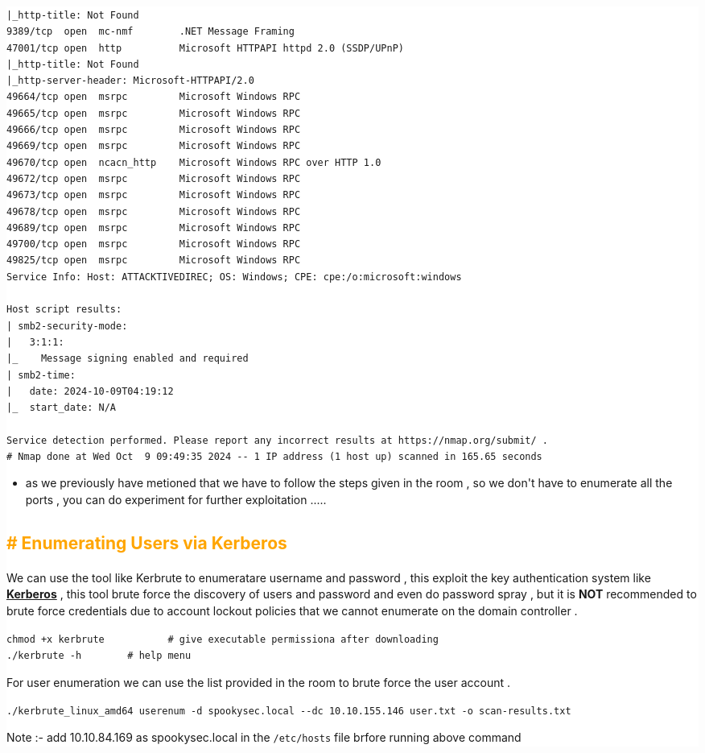 ```shell
|_http-title: Not Found
9389/tcp  open  mc-nmf        .NET Message Framing
47001/tcp open  http          Microsoft HTTPAPI httpd 2.0 (SSDP/UPnP)
|_http-title: Not Found
|_http-server-header: Microsoft-HTTPAPI/2.0
49664/tcp open  msrpc         Microsoft Windows RPC
49665/tcp open  msrpc         Microsoft Windows RPC
49666/tcp open  msrpc         Microsoft Windows RPC
49669/tcp open  msrpc         Microsoft Windows RPC
49670/tcp open  ncacn_http    Microsoft Windows RPC over HTTP 1.0
49672/tcp open  msrpc         Microsoft Windows RPC
49673/tcp open  msrpc         Microsoft Windows RPC
49678/tcp open  msrpc         Microsoft Windows RPC
49689/tcp open  msrpc         Microsoft Windows RPC
49700/tcp open  msrpc         Microsoft Windows RPC
49825/tcp open  msrpc         Microsoft Windows RPC
Service Info: Host: ATTACKTIVEDIREC; OS: Windows; CPE: cpe:/o:microsoft:windows

Host script results:
| smb2-security-mode: 
|   3:1:1: 
|_    Message signing enabled and required
| smb2-time: 
|   date: 2024-10-09T04:19:12
|_  start_date: N/A

Service detection performed. Please report any incorrect results at https://nmap.org/submit/ .
# Nmap done at Wed Oct  9 09:49:35 2024 -- 1 IP address (1 host up) scanned in 165.65 seconds
```

- as we previously have metioned that we have to follow the steps given in the room , so we don't have to enumerate all the ports , you can do experiment for further exploitation .....

## <span style="color: orange;"><b># Enumerating Users via Kerberos</b></span> 

We can use the tool like Kerbrute to enumeratare username and password , this exploit the key authentication system like **[Kerberos](https://github.com/ropnop/kerbrute/releases)** , this tool brute force the discovery of users and password and even do password spray , but it is **NOT** recommended to brute force credentials due to account lockout policies that we cannot enumerate on the domain controller .

```shell
chmod +x kerbrute           # give executable permissiona after downloading
./kerbrute -h        # help menu 
```

For user enumeration we can use the list provided in the room to brute force the user account . 

```shell
./kerbrute_linux_amd64 userenum -d spookysec.local --dc 10.10.155.146 user.txt -o scan-results.txt
```
Note :- add 10.10.84.169 as spookysec.local in the `/etc/hosts` file brfore running above command 
